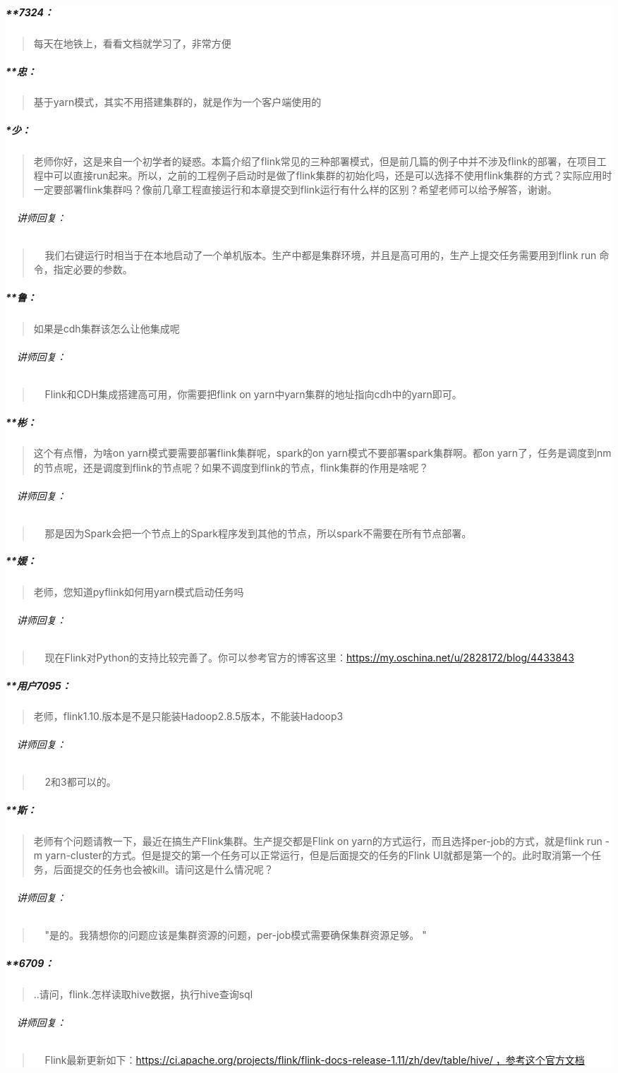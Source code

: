##### **7324：
> 每天在地铁上，看看文档就学习了，非常方便

##### **忠：
> 基于yarn模式，其实不用搭建集群的，就是作为一个客户端使用的

##### *少：
> 老师你好，这是来自一个初学者的疑惑。本篇介绍了flink常见的三种部署模式，但是前几篇的例子中并不涉及flink的部署，在项目工程中可以直接run起来。所以，之前的工程例子启动时是做了flink集群的初始化吗，还是可以选择不使用flink集群的方式？实际应用时一定要部署flink集群吗？像前几章工程直接运行和本章提交到flink运行有什么样的区别？希望老师可以给予解答，谢谢。

 ###### &nbsp;&nbsp;&nbsp; 讲师回复：
> &nbsp;&nbsp;&nbsp; 我们右键运行时相当于在本地启动了一个单机版本。生产中都是集群环境，并且是高可用的，生产上提交任务需要用到flink run 命令，指定必要的参数。

##### **鲁：
> 如果是cdh集群该怎么让他集成呢

 ###### &nbsp;&nbsp;&nbsp; 讲师回复：
> &nbsp;&nbsp;&nbsp; Flink和CDH集成搭建高可用，你需要把flink on yarn中yarn集群的地址指向cdh中的yarn即可。

##### **彬：
> 这个有点懵，为啥on yarn模式要需要部署flink集群呢，spark的on yarn模式不要部署spark集群啊。都on yarn了，任务是调度到nm的节点呢，还是调度到flink的节点呢？如果不调度到flink的节点，flink集群的作用是啥呢？

 ###### &nbsp;&nbsp;&nbsp; 讲师回复：
> &nbsp;&nbsp;&nbsp; 那是因为Spark会把一个节点上的Spark程序发到其他的节点，所以spark不需要在所有节点部署。

##### **媛：
> 老师，您知道pyflink如何用yarn模式启动任务吗

 ###### &nbsp;&nbsp;&nbsp; 讲师回复：
> &nbsp;&nbsp;&nbsp; 现在Flink对Python的支持比较完善了。你可以参考官方的博客这里：https://my.oschina.net/u/2828172/blog/4433843

##### **用户7095：
> 老师，flink1.10.版本是不是只能装Hadoop2.8.5版本，不能装Hadoop3

 ###### &nbsp;&nbsp;&nbsp; 讲师回复：
> &nbsp;&nbsp;&nbsp; 2和3都可以的。

##### **斯：
> 老师有个问题请教一下，最近在搞生产Flink集群。生产提交都是Flink on yarn的方式运行，而且选择per-job的方式，就是flink run -m yarn-cluster的方式。但是提交的第一个任务可以正常运行，但是后面提交的任务的Flink UI就都是第一个的。此时取消第一个任务，后面提交的任务也会被kill。请问这是什么情况呢？

 ###### &nbsp;&nbsp;&nbsp; 讲师回复：
> &nbsp;&nbsp;&nbsp; "是的。我猜想你的问题应该是集群资源的问题，per-job模式需要确保集群资源足够。
"

##### **6709：
> ..请问，flink.怎样读取hive数据，执行hive查询sql

 ###### &nbsp;&nbsp;&nbsp; 讲师回复：
> &nbsp;&nbsp;&nbsp; Flink最新更新如下：https://ci.apache.org/projects/flink/flink-docs-release-1.11/zh/dev/table/hive/ ，参考这个官方文档
